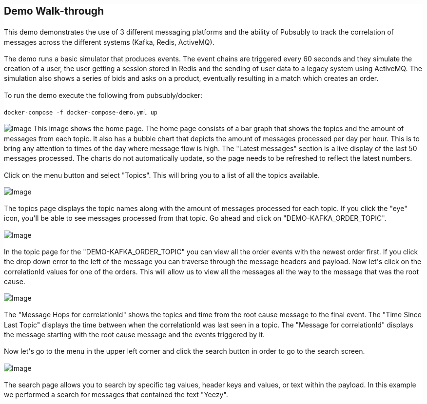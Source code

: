 
## Demo Walk-through
This demo demonstrates the use of 3 different messaging platforms and the ability of Pubsubly to track the correlation of messages across the different systems (Kafka, Redis, ActiveMQ).

The demo runs a basic simulator that produces events. The event chains are triggered every 60 seconds and they simulate the creation of a user, the user getting a session stored in Redis and the sending of user data to a legacy system using ActiveMQ.
The simulation also shows a series of bids and asks on a product, eventually resulting in a match which creates an order.

To run the demo execute the following from pubsubly/docker:

    docker-compose -f docker-compose-demo.yml up

![Image](images/home_page.PNG?raw=true)
This image shows the home page. The home page consists of a bar graph that shows the topics and the amount of messages from each topic. It also has a bubble chart that depicts the amount of messages processed per day per hour. This is to bring any attention to times of the day where message flow is high.
The "Latest messages" section is a live display of the last 50 messages processed. The charts do not automatically update, so the page needs to be refreshed to reflect the latest numbers. 


Click on the menu button and select "Topics". This will bring you to a list of all the topics available.

![Image](images/topics.PNG?raw=true)

The topics page displays the topic names along with the amount of messages processed for each topic. If you click the "eye" icon, you'll be able to see messages processed from that topic. Go ahead and click on "DEMO-KAFKA_ORDER_TOPIC".

![Image](images/topic.PNG?raw=true)

In the topic page for the "DEMO-KAFKA_ORDER_TOPIC" you can view all the order events with the newest order first. If you click the drop down error to the left of the message you can traverse through the message headers and payload. Now let's click on the correlationId values for one of the orders. This will allow us to view all the messages all the way to the message that was the root cause.

![Image](images/tags.PNG?raw=true)

The "Message Hops for correlationId" shows the topics and time from the root cause message to the final event. The "Time Since Last Topic" displays the time between when the correlationId was last seen in a topic.
The "Message for correlationId" displays the message starting with the root cause message and the events triggered by it.

Now let's go to the menu in the upper left corner and click the search button in order to go to the search screen.

![Image](images/search.PNG?raw=true)

The search page allows you to search by specific tag values, header keys and values, or text within the payload. In this example we performed a search for messages that contained the text "Yeezy".

